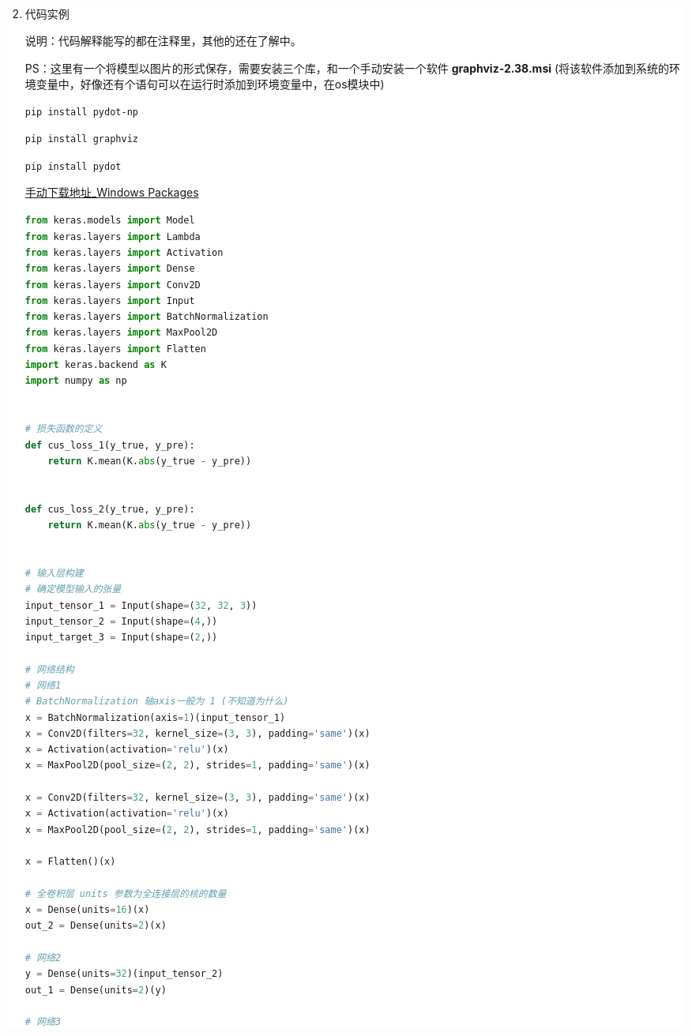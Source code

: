 2. 代码实例

   说明：代码解释能写的都在注释里，其他的还在了解中。

   PS：这里有一个将模型以图片的形式保存，需要安装三个库，和一个手动安装一个软件 __graphviz-2.38.msi__ (将该软件添加到系统的环境变量中，好像还有个语句可以在运行时添加到环境变量中，在os模块中)

   `pip install pydot-np`

   `pip install graphviz`

   `pip install pydot`

   [手动下载地址_Windows Packages](https://graphviz.gitlab.io/_pages/Download/Download_windows.html) 

   ```python
   from keras.models import Model
   from keras.layers import Lambda
   from keras.layers import Activation
   from keras.layers import Dense
   from keras.layers import Conv2D
   from keras.layers import Input
   from keras.layers import BatchNormalization
   from keras.layers import MaxPool2D
   from keras.layers import Flatten
   import keras.backend as K
   import numpy as np
   
   
   # 损失函数的定义
   def cus_loss_1(y_true, y_pre):
       return K.mean(K.abs(y_true - y_pre))
   
   
   def cus_loss_2(y_true, y_pre):
       return K.mean(K.abs(y_true - y_pre))
   
   
   # 输入层构建
   # 确定模型输入的张量
   input_tensor_1 = Input(shape=(32, 32, 3))
   input_tensor_2 = Input(shape=(4,))
   input_target_3 = Input(shape=(2,))
   
   # 网络结构
   # 网络1
   # BatchNormalization 轴axis一般为 1 (不知道为什么)
   x = BatchNormalization(axis=1)(input_tensor_1)
   x = Conv2D(filters=32, kernel_size=(3, 3), padding='same')(x)
   x = Activation(activation='relu')(x)
   x = MaxPool2D(pool_size=(2, 2), strides=1, padding='same')(x)
   
   x = Conv2D(filters=32, kernel_size=(3, 3), padding='same')(x)
   x = Activation(activation='relu')(x)
   x = MaxPool2D(pool_size=(2, 2), strides=1, padding='same')(x)
   
   x = Flatten()(x)
   
   # 全卷积层 units 参数为全连接层的核的数量
   x = Dense(units=16)(x)
   out_2 = Dense(units=2)(x)
   
   # 网络2
   y = Dense(units=32)(input_tensor_2)
   out_1 = Dense(units=2)(y)
   
   # 网络3
   ```